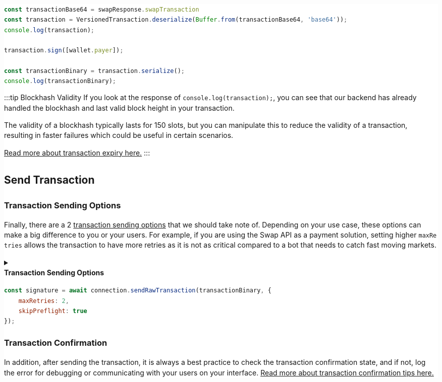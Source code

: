 ```jsx
const transactionBase64 = swapResponse.swapTransaction
const transaction = VersionedTransaction.deserialize(Buffer.from(transactionBase64, 'base64'));
console.log(transaction);

transaction.sign([wallet.payer]);

const transactionBinary = transaction.serialize();
console.log(transactionBinary);
```

:::tip Blockhash Validity
If you look at the response of `console.log(transaction);`, you can see that our backend has already handled the blockhash and last valid block height in your transaction.

The validity of a blockhash typically lasts for 150 slots, but you can manipulate this to reduce the validity of a transaction, resulting in faster failures which could be useful in certain scenarios.

[Read more about transaction expiry here.](https://solana.com/docs/advanced/confirmation#transaction-expiration)
:::

## Send Transaction

### Transaction Sending Options

Finally, there are a 2 [transaction sending options](https://solana.com/docs/advanced/retry#an-in-depth-look-at-sendtransaction) that we should take note of. Depending on your use case, these options can make a big difference to you or your users. For example, if you are using the Swap API as a payment solution, setting higher `maxRetries` allows the transaction to have more retries as it is not as critical compared to a bot that needs to catch fast moving markets.

<details><summary>
        <div>
            <div>
                <b>Transaction Sending Options</b>
            </div>
        </div>
    </summary></details>


```jsx
const signature = await connection.sendRawTransaction(transactionBinary, {
    maxRetries: 2,
    skipPreflight: true
});
```

### Transaction Confirmation

In addition, after sending the transaction, it is always a best practice to check the transaction confirmation state, and if not, log the error for debugging or communicating with your users on your interface. [Read more about transaction confirmation tips here.](https://solana.com/docs/advanced/confirmation#transaction-confirmation-tips)
